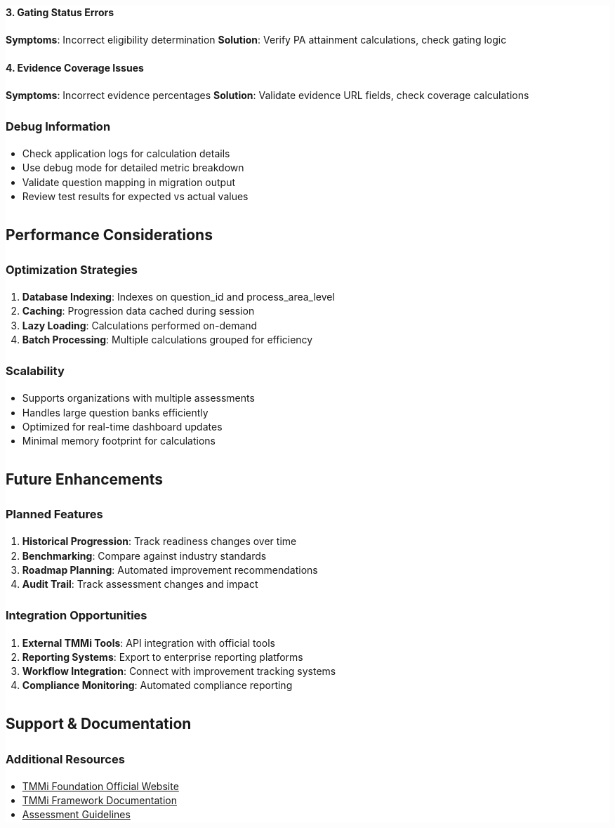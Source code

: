 #### 3. Gating Status Errors
**Symptoms**: Incorrect eligibility determination
**Solution**: Verify PA attainment calculations, check gating logic

#### 4. Evidence Coverage Issues
**Symptoms**: Incorrect evidence percentages
**Solution**: Validate evidence URL fields, check coverage calculations

### Debug Information
- Check application logs for calculation details
- Use debug mode for detailed metric breakdown
- Validate question mapping in migration output
- Review test results for expected vs actual values

## Performance Considerations

### Optimization Strategies
1. **Database Indexing**: Indexes on question_id and process_area_level
2. **Caching**: Progression data cached during session
3. **Lazy Loading**: Calculations performed on-demand
4. **Batch Processing**: Multiple calculations grouped for efficiency

### Scalability
- Supports organizations with multiple assessments
- Handles large question banks efficiently
- Optimized for real-time dashboard updates
- Minimal memory footprint for calculations

## Future Enhancements

### Planned Features
1. **Historical Progression**: Track readiness changes over time
2. **Benchmarking**: Compare against industry standards
3. **Roadmap Planning**: Automated improvement recommendations
4. **Audit Trail**: Track assessment changes and impact

### Integration Opportunities
1. **External TMMi Tools**: API integration with official tools
2. **Reporting Systems**: Export to enterprise reporting platforms
3. **Workflow Integration**: Connect with improvement tracking systems
4. **Compliance Monitoring**: Automated compliance reporting

## Support & Documentation

### Additional Resources
- [TMMi Foundation Official Website](https://www.tmmi.org/)
- [TMMi Framework Documentation](https://www.tmmi.org/pdf/TMMi_Framework.pdf)
- [Assessment Guidelines](https://www.tmmi.org/assessment/)
